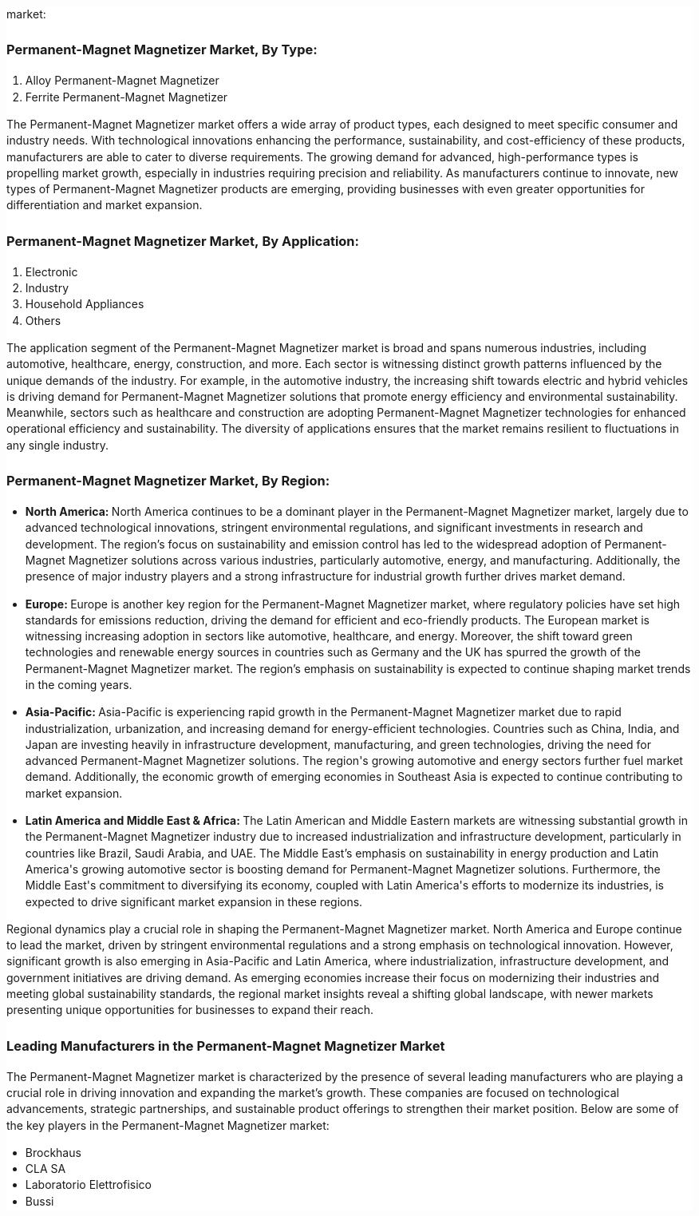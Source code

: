 market:</p><h3><strong>Permanent-Magnet Magnetizer Market, By Type:<br /></strong></h3><ol><li>Alloy Permanent-Magnet Magnetizer<li> Ferrite Permanent-Magnet Magnetizer</li></ol><p>The Permanent-Magnet Magnetizer market offers a wide array of product types, each designed to meet specific consumer and industry needs. With technological innovations enhancing the performance, sustainability, and cost-efficiency of these products, manufacturers are able to cater to diverse requirements. The growing demand for advanced, high-performance types is propelling market growth, especially in industries requiring precision and reliability. As manufacturers continue to innovate, new types of Permanent-Magnet Magnetizer products are emerging, providing businesses with even greater opportunities for differentiation and market expansion.</p><h3>Permanent-Magnet Magnetizer Market,&nbsp;By Application:</h3><ol><li>Electronic<li> Industry<li> Household Appliances<li> Others</li></ol><p>The application segment of the Permanent-Magnet Magnetizer market is broad and spans numerous industries, including automotive, healthcare, energy, construction, and more. Each sector is witnessing distinct growth patterns influenced by the unique demands of the industry. For example, in the automotive industry, the increasing shift towards electric and hybrid vehicles is driving demand for Permanent-Magnet Magnetizer solutions that promote energy efficiency and environmental sustainability. Meanwhile, sectors such as healthcare and construction are adopting Permanent-Magnet Magnetizer technologies for enhanced operational efficiency and sustainability. The diversity of applications ensures that the market remains resilient to fluctuations in any single industry.</p><h3>Permanent-Magnet Magnetizer Market, By Region:</h3><ul><li><p><strong>North America:&nbsp;</strong>North America continues to be a dominant player in the Permanent-Magnet Magnetizer market, largely due to advanced technological innovations, stringent environmental regulations, and significant investments in research and development. The region&rsquo;s focus on sustainability and emission control has led to the widespread adoption of Permanent-Magnet Magnetizer solutions across various industries, particularly automotive, energy, and manufacturing. Additionally, the presence of major industry players and a strong infrastructure for industrial growth further drives market demand.</p></li><li><p><strong><strong>Europe:&nbsp;</strong></strong>Europe is another key region for the Permanent-Magnet Magnetizer market, where regulatory policies have set high standards for emissions reduction, driving the demand for efficient and eco-friendly products. The European market is witnessing increasing adoption in sectors like automotive, healthcare, and energy. Moreover, the shift toward green technologies and renewable energy sources in countries such as Germany and the UK has spurred the growth of the Permanent-Magnet Magnetizer market. The region&rsquo;s emphasis on sustainability is expected to continue shaping market trends in the coming years.</p></li><li><p><strong><strong>Asia-Pacific:&nbsp;</strong></strong>Asia-Pacific is experiencing rapid growth in the Permanent-Magnet Magnetizer market due to rapid industrialization, urbanization, and increasing demand for energy-efficient technologies. Countries such as China, India, and Japan are investing heavily in infrastructure development, manufacturing, and green technologies, driving the need for advanced Permanent-Magnet Magnetizer solutions. The region's growing automotive and energy sectors further fuel market demand. Additionally, the economic growth of emerging economies in Southeast Asia is expected to continue contributing to market expansion.</p></li><li><p><strong><strong>Latin America and Middle East &amp; Africa:&nbsp;</strong></strong>The Latin American and Middle Eastern markets are witnessing substantial growth in the Permanent-Magnet Magnetizer industry due to increased industrialization and infrastructure development, particularly in countries like Brazil, Saudi Arabia, and UAE. The Middle East&rsquo;s emphasis on sustainability in energy production and Latin America's growing automotive sector is boosting demand for Permanent-Magnet Magnetizer solutions. Furthermore, the Middle East's commitment to diversifying its economy, coupled with Latin America's efforts to modernize its industries, is expected to drive significant market expansion in these regions.</p></li></ul><p>Regional dynamics play a crucial role in shaping the Permanent-Magnet Magnetizer market. North America and Europe continue to lead the market, driven by stringent environmental regulations and a strong emphasis on technological innovation. However, significant growth is also emerging in Asia-Pacific and Latin America, where industrialization, infrastructure development, and government initiatives are driving demand. As emerging economies increase their focus on modernizing their industries and meeting global sustainability standards, the regional market insights reveal a shifting global landscape, with newer markets presenting unique opportunities for businesses to expand their reach.</p><h3><strong>Leading Manufacturers in the Permanent-Magnet Magnetizer Market</strong></h3><p>The Permanent-Magnet Magnetizer market is characterized by the presence of several leading manufacturers who are playing a crucial role in driving innovation and expanding the market&rsquo;s growth. These companies are focused on technological advancements, strategic partnerships, and sustainable product offerings to strengthen their market position. Below are some of the key players in the Permanent-Magnet Magnetizer market:</p></div><div class="article-main__content" data-test-id="publishing-text-block"><ul><li><span class="">Brockhaus<li> CLA SA<li> Laboratorio Elettrofisico<li> Bussi